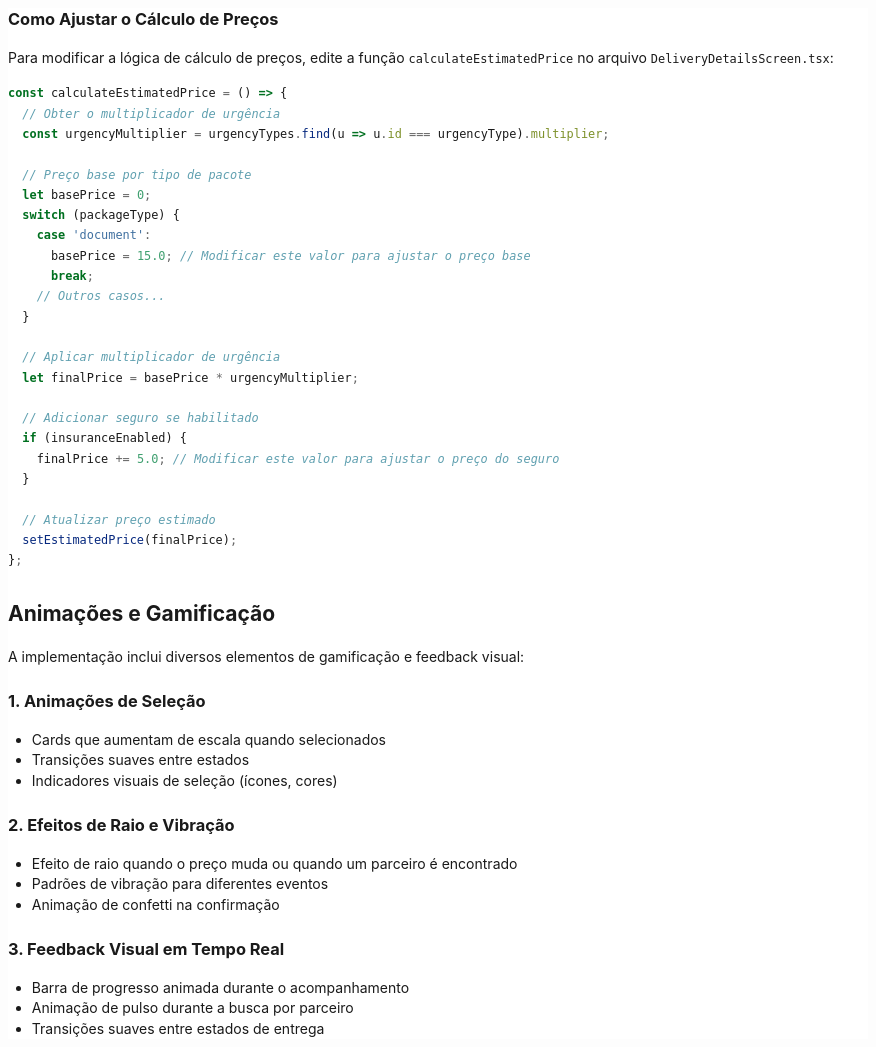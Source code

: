 ### Como Ajustar o Cálculo de Preços

Para modificar a lógica de cálculo de preços, edite a função `calculateEstimatedPrice` no arquivo `DeliveryDetailsScreen.tsx`:

```typescript
const calculateEstimatedPrice = () => {
  // Obter o multiplicador de urgência
  const urgencyMultiplier = urgencyTypes.find(u => u.id === urgencyType).multiplier;
  
  // Preço base por tipo de pacote
  let basePrice = 0;
  switch (packageType) {
    case 'document':
      basePrice = 15.0; // Modificar este valor para ajustar o preço base
      break;
    // Outros casos...
  }
  
  // Aplicar multiplicador de urgência
  let finalPrice = basePrice * urgencyMultiplier;
  
  // Adicionar seguro se habilitado
  if (insuranceEnabled) {
    finalPrice += 5.0; // Modificar este valor para ajustar o preço do seguro
  }
  
  // Atualizar preço estimado
  setEstimatedPrice(finalPrice);
};
```

## Animações e Gamificação

A implementação inclui diversos elementos de gamificação e feedback visual:

### 1. Animações de Seleção

- Cards que aumentam de escala quando selecionados
- Transições suaves entre estados
- Indicadores visuais de seleção (ícones, cores)

### 2. Efeitos de Raio e Vibração

- Efeito de raio quando o preço muda ou quando um parceiro é encontrado
- Padrões de vibração para diferentes eventos
- Animação de confetti na confirmação

### 3. Feedback Visual em Tempo Real

- Barra de progresso animada durante o acompanhamento
- Animação de pulso durante a busca por parceiro
- Transições suaves entre estados de entrega
